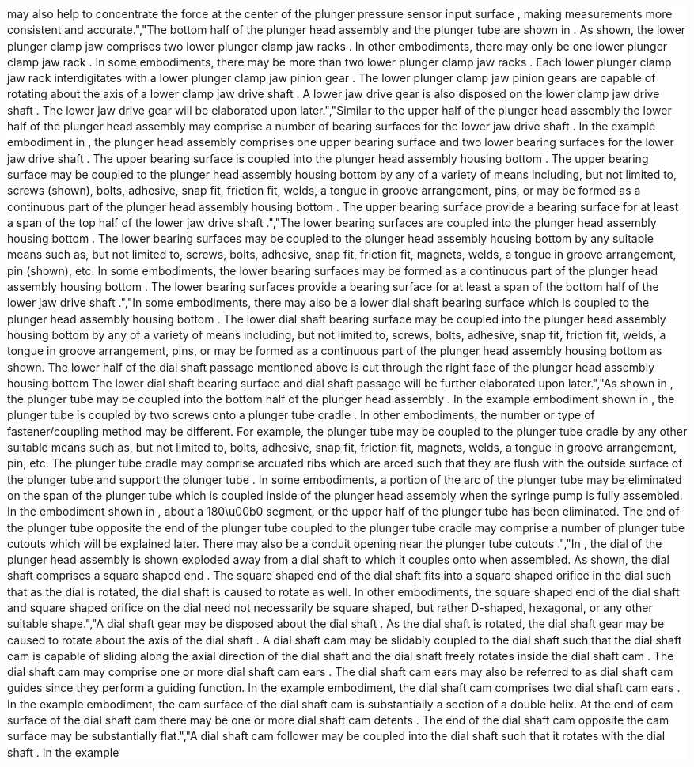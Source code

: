may also help to concentrate the force at the center of the plunger pressure sensor input surface , making measurements more consistent and accurate.","The bottom half of the plunger head assembly  and the plunger tube  are shown in . As shown, the lower plunger clamp jaw  comprises two lower plunger clamp jaw racks . In other embodiments, there may only be one lower plunger clamp jaw rack . In some embodiments, there may be more than two lower plunger clamp jaw racks . Each lower plunger clamp jaw rack  interdigitates with a lower plunger clamp jaw pinion gear . The lower plunger clamp jaw pinion gears  are capable of rotating about the axis of a lower clamp jaw drive shaft . A lower jaw drive gear  is also disposed on the lower clamp jaw drive shaft . The lower jaw drive gear  will be elaborated upon later.","Similar to the upper half of the plunger head assembly  the lower half of the plunger head assembly  may comprise a number of bearing surfaces for the lower jaw drive shaft . In the example embodiment in , the plunger head assembly  comprises one upper bearing surface  and two lower bearing surfaces  for the lower jaw drive shaft . The upper bearing surface  is coupled into the plunger head assembly housing bottom . The upper bearing surface  may be coupled to the plunger head assembly housing bottom  by any of a variety of means including, but not limited to, screws  (shown), bolts, adhesive, snap fit, friction fit, welds, a tongue in groove arrangement, pins, or may be formed as a continuous part of the plunger head assembly housing bottom . The upper bearing surface  provide a bearing surface for at least a span of the top half of the lower jaw drive shaft .","The lower bearing surfaces  are coupled into the plunger head assembly housing bottom . The lower bearing surfaces  may be coupled to the plunger head assembly housing bottom  by any suitable means such as, but not limited to, screws, bolts, adhesive, snap fit, friction fit, magnets, welds, a tongue in groove arrangement, pin (shown), etc. In some embodiments, the lower bearing surfaces  may be formed as a continuous part of the plunger head assembly housing bottom . The lower bearing surfaces  provide a bearing surface for at least a span of the bottom half of the lower jaw drive shaft .","In some embodiments, there may also be a lower dial shaft bearing surface  which is coupled to the plunger head assembly housing bottom . The lower dial shaft bearing surface  may be coupled into the plunger head assembly housing bottom  by any of a variety of means including, but not limited to, screws, bolts, adhesive, snap fit, friction fit, welds, a tongue in groove arrangement, pins, or may be formed as a continuous part of the plunger head assembly housing bottom  as shown. The lower half of the dial shaft passage  mentioned above is cut through the right face of the plunger head assembly housing bottom  The lower dial shaft bearing surface  and dial shaft passage  will be further elaborated upon later.","As shown in , the plunger tube  may be coupled into the bottom half of the plunger head assembly . In the example embodiment shown in , the plunger tube  is coupled by two screws  onto a plunger tube cradle . In other embodiments, the number or type of fastener\/coupling method may be different. For example, the plunger tube  may be coupled to the plunger tube cradle  by any other suitable means such as, but not limited to, bolts, adhesive, snap fit, friction fit, magnets, welds, a tongue in groove arrangement, pin, etc. The plunger tube cradle  may comprise arcuated ribs  which are arced such that they are flush with the outside surface of the plunger tube  and support the plunger tube . In some embodiments, a portion of the arc of the plunger tube  may be eliminated on the span of the plunger tube  which is coupled inside of the plunger head assembly  when the syringe pump  is fully assembled. In the embodiment shown in , about a 180\u00b0 segment, or the upper half of the plunger tube  has been eliminated. The end of the plunger tube  opposite the end of the plunger tube  coupled to the plunger tube cradle  may comprise a number of plunger tube cutouts  which will be explained later. There may also be a conduit opening  near the plunger tube cutouts .","In , the dial  of the plunger head assembly  is shown exploded away from a dial shaft  to which it couples onto when assembled. As shown, the dial shaft  comprises a square shaped end . The square shaped end  of the dial shaft  fits into a square shaped orifice  in the dial  such that as the dial  is rotated, the dial shaft  is caused to rotate as well. In other embodiments, the square shaped end  of the dial shaft  and square shaped orifice  on the dial  need not necessarily be square shaped, but rather D-shaped, hexagonal, or any other suitable shape.","A dial shaft gear  may be disposed about the dial shaft . As the dial shaft  is rotated, the dial shaft gear  may be caused to rotate about the axis of the dial shaft . A dial shaft cam  may be slidably coupled to the dial shaft  such that the dial shaft cam  is capable of sliding along the axial direction of the dial shaft  and the dial shaft  freely rotates inside the dial shaft cam . The dial shaft cam  may comprise one or more dial shaft cam ears . The dial shaft cam ears  may also be referred to as dial shaft cam guides since they perform a guiding function. In the example embodiment, the dial shaft cam  comprises two dial shaft cam ears . In the example embodiment, the cam surface of the dial shaft cam  is substantially a section of a double helix. At the end of cam surface of the dial shaft cam  there may be one or more dial shaft cam detents . The end of the dial shaft cam  opposite the cam surface may be substantially flat.","A dial shaft cam follower  may be coupled into the dial shaft  such that it rotates with the dial shaft . In the example